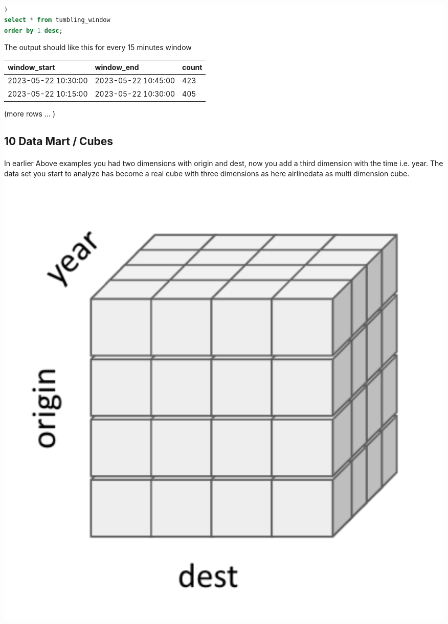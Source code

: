 ```sql
)
select * from tumbling_window
order by 1 desc;
```

The output should like this for every 15 minutes window

| window_start    | window_end    | count |
| :------------- | :------------- |:-------------
| 2023-05-22 10:30:00	| 2023-05-22 10:45:00	| 423 |
| 2023-05-22 10:15:00 |	2023-05-22 10:30:00	| 405 |
(more rows ... )

## 10 Data Mart / Cubes

In earlier Above examples you had two dimensions with origin and dest, now you add a third dimension with the time i.e. year. The data set you start to analyze has become a real cube with three dimensions as here airlinedata as multi dimension cube.


![](images/image0271.png)